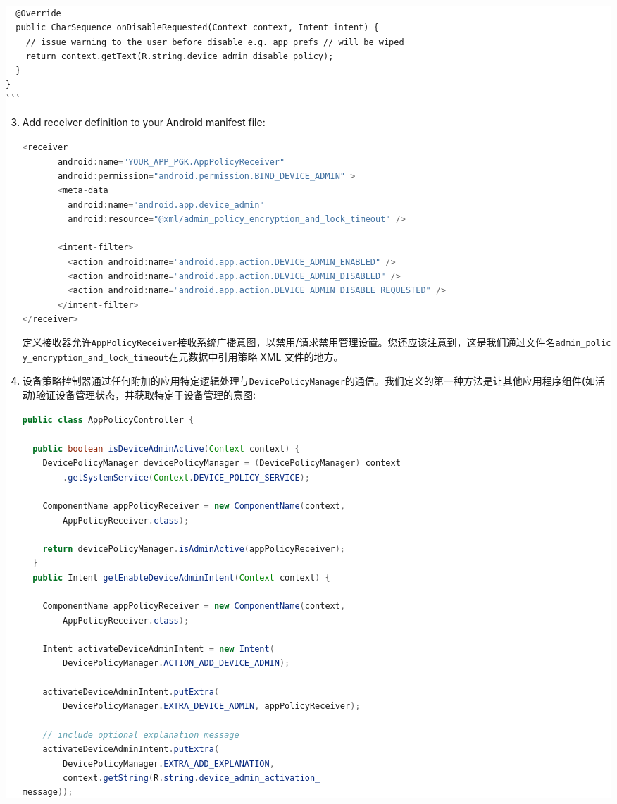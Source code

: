       @Override
      public CharSequence onDisableRequested(Context context, Intent intent) {
        // issue warning to the user before disable e.g. app prefs // will be wiped
        return context.getText(R.string.device_admin_disable_policy);
      }
    }
    ```

3.  Add receiver definition to your Android manifest file:

    ```java
    <receiver
           android:name="YOUR_APP_PGK.AppPolicyReceiver"
           android:permission="android.permission.BIND_DEVICE_ADMIN" >
           <meta-data
             android:name="android.app.device_admin"
             android:resource="@xml/admin_policy_encryption_and_lock_timeout" />

           <intent-filter>
             <action android:name="android.app.action.DEVICE_ADMIN_ENABLED" />
             <action android:name="android.app.action.DEVICE_ADMIN_DISABLED" />
             <action android:name="android.app.action.DEVICE_ADMIN_DISABLE_REQUESTED" />
           </intent-filter>
    </receiver>
    ```

    定义接收器允许`AppPolicyReceiver`接收系统广播意图，以禁用/请求禁用管理设置。您还应该注意到，这是我们通过文件名`admin_policy_encryption_and_lock_timeout`在元数据中引用策略 XML 文件的地方。

4.  设备策略控制器通过任何附加的应用特定逻辑处理与`DevicePolicyManager`的通信。我们定义的第一种方法是让其他应用程序组件(如活动)验证设备管理状态，并获取特定于设备管理的意图:

    ```java
    public class AppPolicyController {

      public boolean isDeviceAdminActive(Context context) {
        DevicePolicyManager devicePolicyManager = (DevicePolicyManager) context
            .getSystemService(Context.DEVICE_POLICY_SERVICE);

        ComponentName appPolicyReceiver = new ComponentName(context,
            AppPolicyReceiver.class);

        return devicePolicyManager.isAdminActive(appPolicyReceiver);
      }
      public Intent getEnableDeviceAdminIntent(Context context) {

        ComponentName appPolicyReceiver = new ComponentName(context,
            AppPolicyReceiver.class);

        Intent activateDeviceAdminIntent = new Intent(
            DevicePolicyManager.ACTION_ADD_DEVICE_ADMIN);

        activateDeviceAdminIntent.putExtra(
            DevicePolicyManager.EXTRA_DEVICE_ADMIN, appPolicyReceiver);

        // include optional explanation message
        activateDeviceAdminIntent.putExtra(
            DevicePolicyManager.EXTRA_ADD_EXPLANATION,
            context.getString(R.string.device_admin_activation_
    message));
